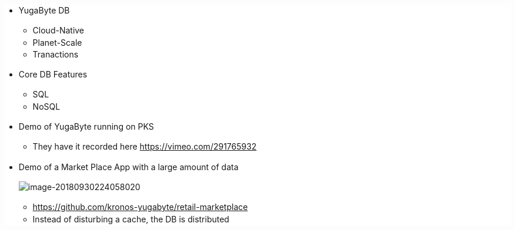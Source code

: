 - YugaByte DB

  - Cloud-Native 
  - Planet-Scale 
  - Tranactions 

- Core DB Features
  - SQL  
  - NoSQL 

- Demo of YugaByte running on PKS

  - They have it recorded here <https://vimeo.com/291765932> 

- Demo of a Market Place App with a large amount of data

  ![image-20180930224058020](media/image-20180930224058020.png)

  - https://github.com/kronos-yugabyte/retail-marketplace
  - Instead of disturbing a cache, the DB is distributed 